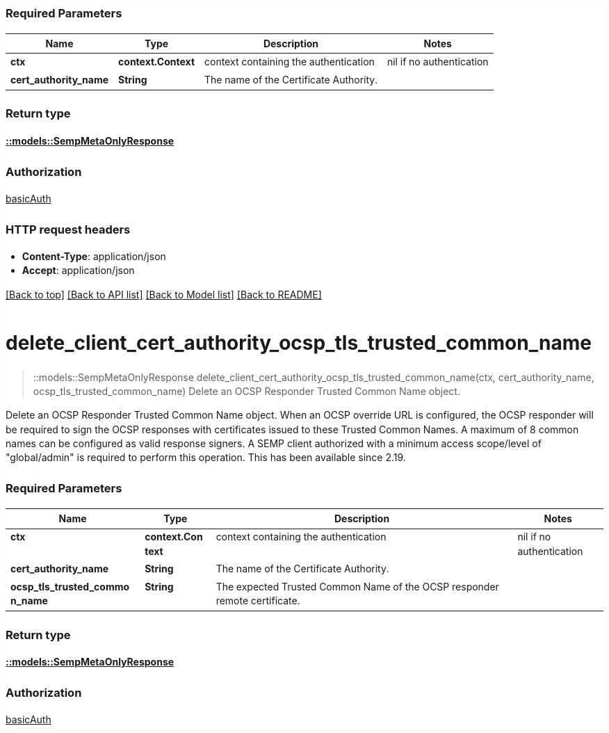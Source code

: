 ### Required Parameters

Name | Type | Description  | Notes
------------- | ------------- | ------------- | -------------
 **ctx** | **context.Context** | context containing the authentication | nil if no authentication
  **cert_authority_name** | **String**| The name of the Certificate Authority. | 

### Return type

[**::models::SempMetaOnlyResponse**](SempMetaOnlyResponse.md)

### Authorization

[basicAuth](../README.md#basicAuth)

### HTTP request headers

 - **Content-Type**: application/json
 - **Accept**: application/json

[[Back to top]](#) [[Back to API list]](../README.md#documentation-for-api-endpoints) [[Back to Model list]](../README.md#documentation-for-models) [[Back to README]](../README.md)

# **delete_client_cert_authority_ocsp_tls_trusted_common_name**
> ::models::SempMetaOnlyResponse delete_client_cert_authority_ocsp_tls_trusted_common_name(ctx, cert_authority_name, ocsp_tls_trusted_common_name)
Delete an OCSP Responder Trusted Common Name object.

Delete an OCSP Responder Trusted Common Name object.  When an OCSP override URL is configured, the OCSP responder will be required to sign the OCSP responses with certificates issued to these Trusted Common Names. A maximum of 8 common names can be configured as valid response signers.  A SEMP client authorized with a minimum access scope/level of \"global/admin\" is required to perform this operation.  This has been available since 2.19.

### Required Parameters

Name | Type | Description  | Notes
------------- | ------------- | ------------- | -------------
 **ctx** | **context.Context** | context containing the authentication | nil if no authentication
  **cert_authority_name** | **String**| The name of the Certificate Authority. | 
  **ocsp_tls_trusted_common_name** | **String**| The expected Trusted Common Name of the OCSP responder remote certificate. | 

### Return type

[**::models::SempMetaOnlyResponse**](SempMetaOnlyResponse.md)

### Authorization

[basicAuth](../README.md#basicAuth)
